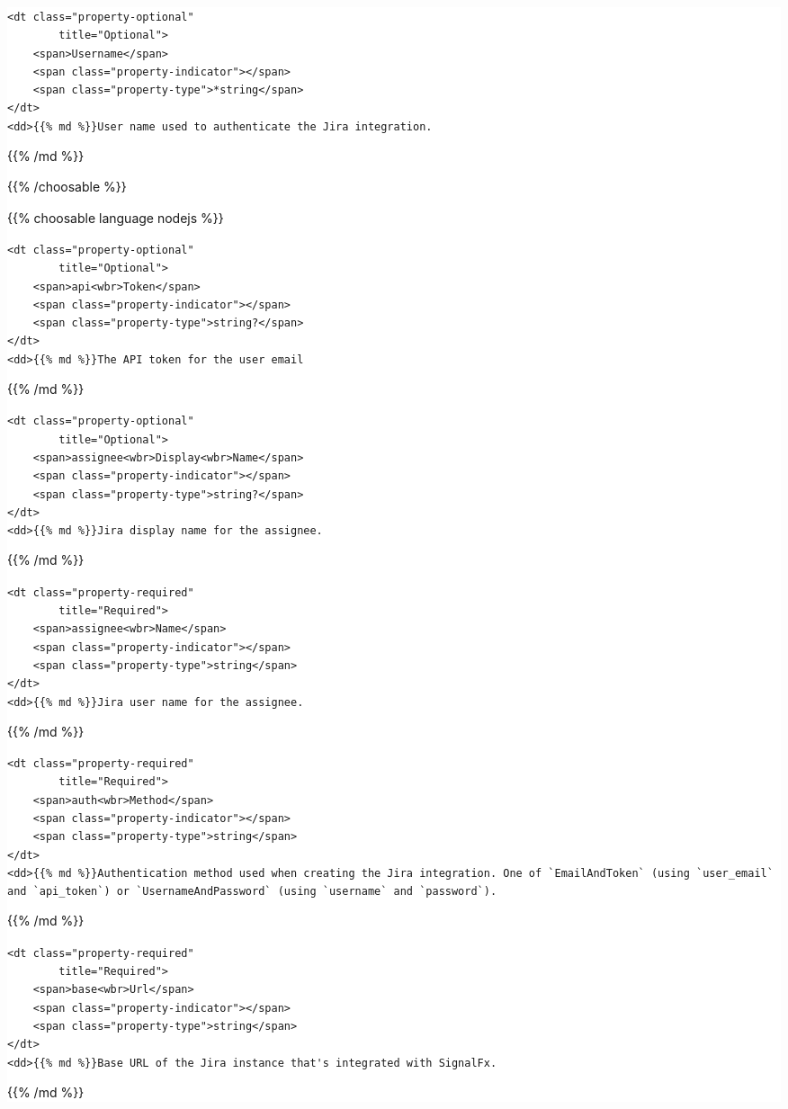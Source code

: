     <dt class="property-optional"
            title="Optional">
        <span>Username</span>
        <span class="property-indicator"></span>
        <span class="property-type">*string</span>
    </dt>
    <dd>{{% md %}}User name used to authenticate the Jira integration.
{{% /md %}}</dd>

</dl>
{{% /choosable %}}


{{% choosable language nodejs %}}
<dl class="resources-properties">

    <dt class="property-optional"
            title="Optional">
        <span>api<wbr>Token</span>
        <span class="property-indicator"></span>
        <span class="property-type">string?</span>
    </dt>
    <dd>{{% md %}}The API token for the user email
{{% /md %}}</dd>

    <dt class="property-optional"
            title="Optional">
        <span>assignee<wbr>Display<wbr>Name</span>
        <span class="property-indicator"></span>
        <span class="property-type">string?</span>
    </dt>
    <dd>{{% md %}}Jira display name for the assignee.
{{% /md %}}</dd>

    <dt class="property-required"
            title="Required">
        <span>assignee<wbr>Name</span>
        <span class="property-indicator"></span>
        <span class="property-type">string</span>
    </dt>
    <dd>{{% md %}}Jira user name for the assignee.
{{% /md %}}</dd>

    <dt class="property-required"
            title="Required">
        <span>auth<wbr>Method</span>
        <span class="property-indicator"></span>
        <span class="property-type">string</span>
    </dt>
    <dd>{{% md %}}Authentication method used when creating the Jira integration. One of `EmailAndToken` (using `user_email` and `api_token`) or `UsernameAndPassword` (using `username` and `password`).
{{% /md %}}</dd>

    <dt class="property-required"
            title="Required">
        <span>base<wbr>Url</span>
        <span class="property-indicator"></span>
        <span class="property-type">string</span>
    </dt>
    <dd>{{% md %}}Base URL of the Jira instance that's integrated with SignalFx.
{{% /md %}}</dd>
